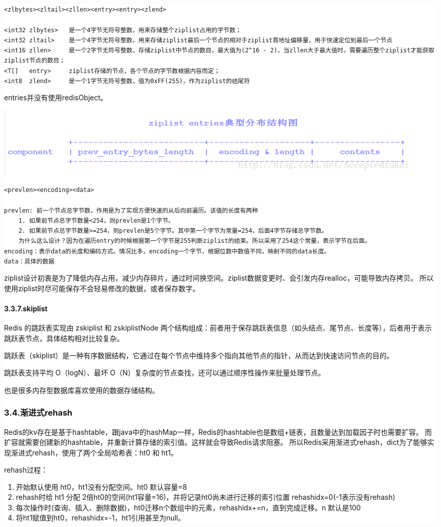 ```text
<zlbytes><zltail><zllen><entry><entry><zlend>

<int32 zlbytes>   是一个4字节无符号整数，用来存储整个ziplist占用的字节数；
<int32 zltail>    是一个4字节无符号整数，用来存储ziplist最后一个节点的相对于ziplist首地址偏移量，用于快速定位到最后一个节点
<int16 zllen>     是一个2字节无符号整数，存储ziplist中节点的数目，最大值为(2^16 - 2)，当zllen大于最大值时，需要遍历整个ziplist才能获取ziplist节点的数目；
<T[]   entry>     ziplist存储的节点，各个节点的字节数根据内容而定；
<int8  zlend>     是一个1字节无符号整数，值为0xFF(255)，作为ziplist的结尾符
```

entries并没有使用redisObject。

![image](img/2.redis特性&原理/media/image14.png)

```text
<prevlen><encoding><data>

prevlen: 前一个节点总字节数，作用是为了实现方便快速的从后向前遍历。该值的长度有两种
    1. 如果前节点总字节数量<254，则prevlen是1个字节。 
    2. 如果前节点总字节数量>=254，则prevlen是5个字节。其中第一个字节为常量=254，后面4字节存储总字节数。
    为什么这么设计？因为在遍历entry的时候根据第一个字节是255判断ziplist的结束。所以采用了254这个常量，表示字节在后面。
encoding：表示data的长度和编码方式。情况比多，encoding一个字节，根据位数中数值不同，映射不同的data长度。
data：具体的数据
```

ziplist设计初衷是为了降低内存占用，减少内存碎片，通过时间换空间。ziplist数据变更时、会引发内存realloc，可能导致内存拷贝。
所以使用ziplist时尽可能保存不会轻易修改的数据，或者保存数字。

#### 3.3.7.skiplist
Redis 的跳跃表实现由 zskiplist 和 zskiplistNode 两个结构组成：前者用于保存跳跃表信息（如头结点、尾节点、长度等），后者用于表示跳跃表节点，具体结构相对比较复杂。

跳跃表（skiplist）是一种有序数据结构，它通过在每个节点中维持多个指向其他节点的指针，从而达到快速访问节点的目的。

跳跃表支持平均 O（logN）、最坏 O（N）复杂度的节点查找，还可以通过顺序性操作来批量处理节点。

也是很多内存型数据库喜欢使用的数据存储结构。

### 3.4.渐进式rehash

Redis的kv存在是基于hashtable，跟java中的hashMap一样，Redis的hashtable也是数组+链表，且数量达到加载因子时也需要扩容。
而扩容就需要创建新的hashtable，并重新计算存储的索引值。这样就会导致Redis请求阻塞。 
所以Redis采用渐进式rehash，dict为了能够实现渐进式rehash，使用了两个全局哈希表：ht0 和 ht1。

rehash过程：
1. 开始默认使用 ht0，ht1没有分配空间。ht0 默认容量=8
2. rehash时给 ht1 分配  2倍ht0的空间(ht1容量=16)，并将记录ht0尚未进行迁移的索引位置  rehashidx=0(-1表示没有rehash)
3. 每次操作时(查询、插入、删除数据)，ht0迁移n个数组中的元素，rehashidx+=n，直到完成迁移。n 默认是100 
4. 将ht1赋值到ht0，rehashidx=-1，ht1引用甚至为null。
